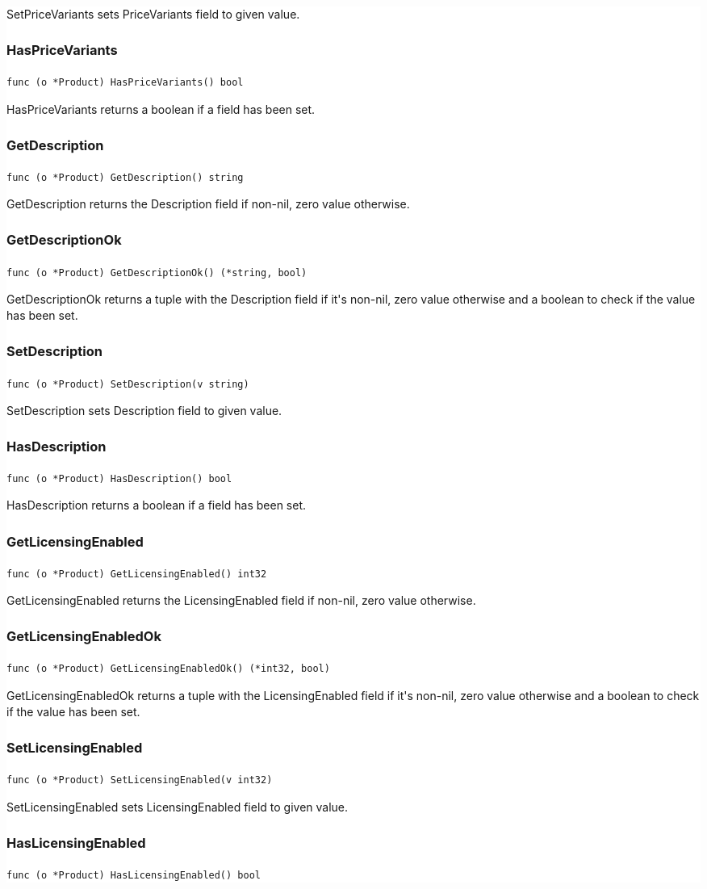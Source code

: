 SetPriceVariants sets PriceVariants field to given value.

### HasPriceVariants

`func (o *Product) HasPriceVariants() bool`

HasPriceVariants returns a boolean if a field has been set.

### GetDescription

`func (o *Product) GetDescription() string`

GetDescription returns the Description field if non-nil, zero value otherwise.

### GetDescriptionOk

`func (o *Product) GetDescriptionOk() (*string, bool)`

GetDescriptionOk returns a tuple with the Description field if it's non-nil, zero value otherwise
and a boolean to check if the value has been set.

### SetDescription

`func (o *Product) SetDescription(v string)`

SetDescription sets Description field to given value.

### HasDescription

`func (o *Product) HasDescription() bool`

HasDescription returns a boolean if a field has been set.

### GetLicensingEnabled

`func (o *Product) GetLicensingEnabled() int32`

GetLicensingEnabled returns the LicensingEnabled field if non-nil, zero value otherwise.

### GetLicensingEnabledOk

`func (o *Product) GetLicensingEnabledOk() (*int32, bool)`

GetLicensingEnabledOk returns a tuple with the LicensingEnabled field if it's non-nil, zero value otherwise
and a boolean to check if the value has been set.

### SetLicensingEnabled

`func (o *Product) SetLicensingEnabled(v int32)`

SetLicensingEnabled sets LicensingEnabled field to given value.

### HasLicensingEnabled

`func (o *Product) HasLicensingEnabled() bool`
